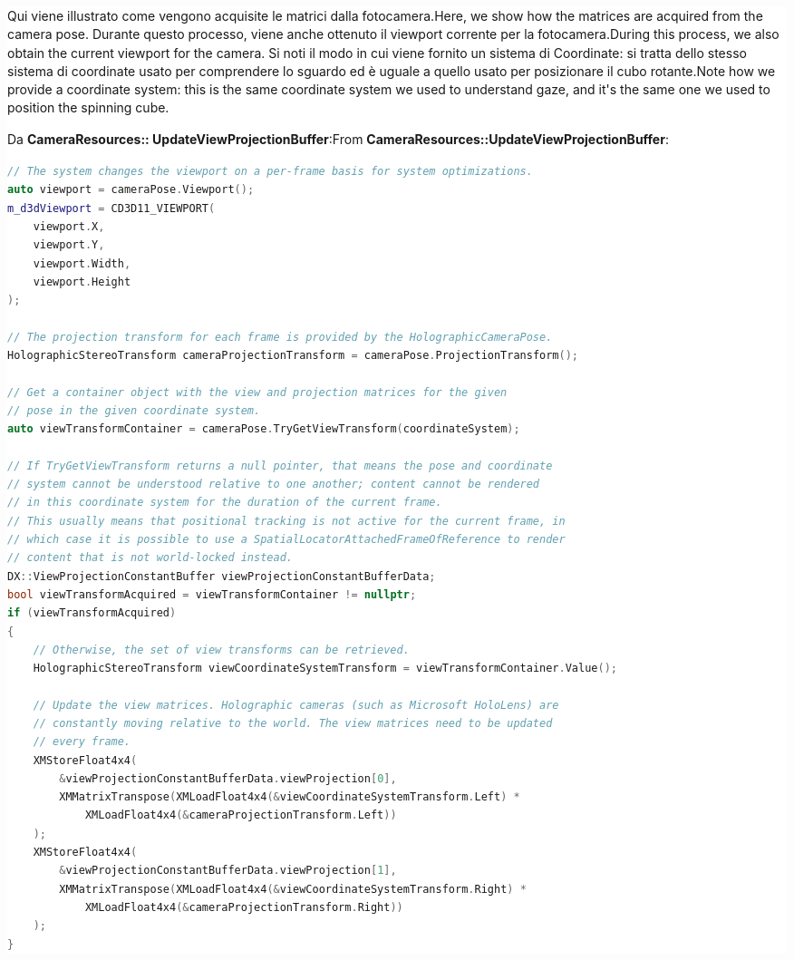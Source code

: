 <span data-ttu-id="d3a70-193">Qui viene illustrato come vengono acquisite le matrici dalla fotocamera.</span><span class="sxs-lookup"><span data-stu-id="d3a70-193">Here, we show how the matrices are acquired from the camera pose.</span></span> <span data-ttu-id="d3a70-194">Durante questo processo, viene anche ottenuto il viewport corrente per la fotocamera.</span><span class="sxs-lookup"><span data-stu-id="d3a70-194">During this process, we also obtain the current viewport for the camera.</span></span> <span data-ttu-id="d3a70-195">Si noti il modo in cui viene fornito un sistema di Coordinate: si tratta dello stesso sistema di coordinate usato per comprendere lo sguardo ed è uguale a quello usato per posizionare il cubo rotante.</span><span class="sxs-lookup"><span data-stu-id="d3a70-195">Note how we provide a coordinate system: this is the same coordinate system we used to understand gaze, and it's the same one we used to position the spinning cube.</span></span>


<span data-ttu-id="d3a70-196">Da **CameraResources:: UpdateViewProjectionBuffer**:</span><span class="sxs-lookup"><span data-stu-id="d3a70-196">From **CameraResources::UpdateViewProjectionBuffer**:</span></span>

```cpp
// The system changes the viewport on a per-frame basis for system optimizations.
auto viewport = cameraPose.Viewport();
m_d3dViewport = CD3D11_VIEWPORT(
    viewport.X,
    viewport.Y,
    viewport.Width,
    viewport.Height
);

// The projection transform for each frame is provided by the HolographicCameraPose.
HolographicStereoTransform cameraProjectionTransform = cameraPose.ProjectionTransform();

// Get a container object with the view and projection matrices for the given
// pose in the given coordinate system.
auto viewTransformContainer = cameraPose.TryGetViewTransform(coordinateSystem);

// If TryGetViewTransform returns a null pointer, that means the pose and coordinate
// system cannot be understood relative to one another; content cannot be rendered
// in this coordinate system for the duration of the current frame.
// This usually means that positional tracking is not active for the current frame, in
// which case it is possible to use a SpatialLocatorAttachedFrameOfReference to render
// content that is not world-locked instead.
DX::ViewProjectionConstantBuffer viewProjectionConstantBufferData;
bool viewTransformAcquired = viewTransformContainer != nullptr;
if (viewTransformAcquired)
{
    // Otherwise, the set of view transforms can be retrieved.
    HolographicStereoTransform viewCoordinateSystemTransform = viewTransformContainer.Value();

    // Update the view matrices. Holographic cameras (such as Microsoft HoloLens) are
    // constantly moving relative to the world. The view matrices need to be updated
    // every frame.
    XMStoreFloat4x4(
        &viewProjectionConstantBufferData.viewProjection[0],
        XMMatrixTranspose(XMLoadFloat4x4(&viewCoordinateSystemTransform.Left) *
            XMLoadFloat4x4(&cameraProjectionTransform.Left))
    );
    XMStoreFloat4x4(
        &viewProjectionConstantBufferData.viewProjection[1],
        XMMatrixTranspose(XMLoadFloat4x4(&viewCoordinateSystemTransform.Right) *
            XMLoadFloat4x4(&cameraProjectionTransform.Right))
    );
}
```
